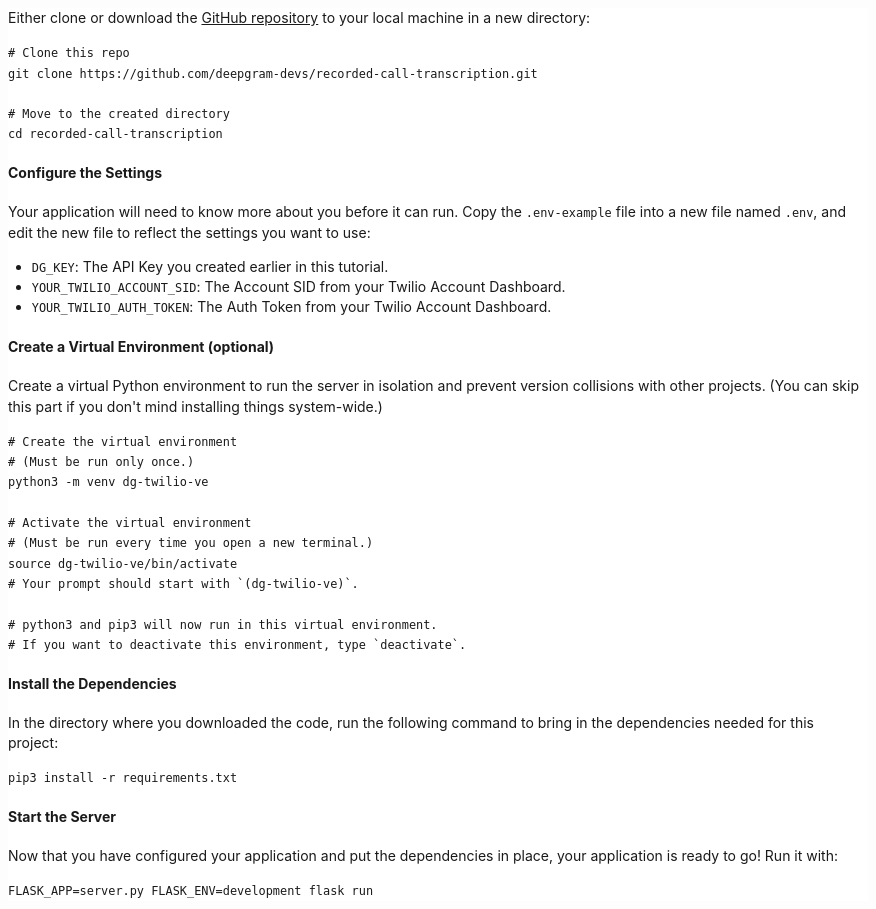 Either clone or download the
[GitHub repository](https://github.com/deepgram-devs/recorded-call-transcription)
to your local machine in a new directory:

```shell
# Clone this repo
git clone https://github.com/deepgram-devs/recorded-call-transcription.git

# Move to the created directory
cd recorded-call-transcription
```

#### Configure the Settings

Your application will need to know more about you before it can run. Copy the
`.env-example` file into a new file named `.env`, and edit the new file to
reflect the settings you want to use:

- `DG_KEY`: The API Key you created earlier in this tutorial.
- `YOUR_TWILIO_ACCOUNT_SID`: The Account SID from your Twilio Account Dashboard.
- `YOUR_TWILIO_AUTH_TOKEN`: The Auth Token from your Twilio Account Dashboard.

#### Create a Virtual Environment (optional)

Create a virtual Python environment to run the server in isolation and prevent version collisions with other projects. (You can skip this part if you don't mind installing things system-wide.)

```shell
# Create the virtual environment
# (Must be run only once.)
python3 -m venv dg-twilio-ve

# Activate the virtual environment
# (Must be run every time you open a new terminal.)
source dg-twilio-ve/bin/activate
# Your prompt should start with `(dg-twilio-ve)`.

# python3 and pip3 will now run in this virtual environment.
# If you want to deactivate this environment, type `deactivate`.
```

#### Install the Dependencies

In the directory where you downloaded the code, run the following command to
bring in the dependencies needed for this project:

```shell
pip3 install -r requirements.txt
```

#### Start the Server

Now that you have configured your application and put the dependencies in place, your application
is ready to go! Run it with:

```shell
FLASK_APP=server.py FLASK_ENV=development flask run
```

